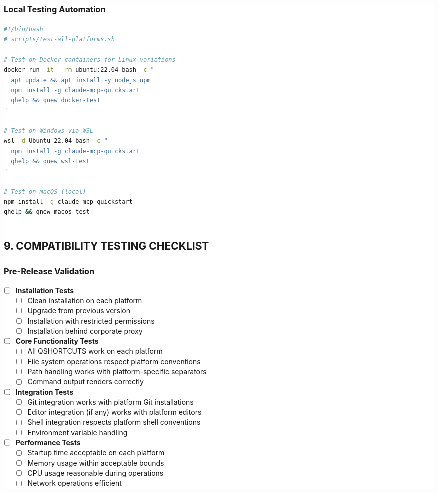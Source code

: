 ### Local Testing Automation
```bash
#!/bin/bash
# scripts/test-all-platforms.sh

# Test on Docker containers for Linux variations
docker run -it --rm ubuntu:22.04 bash -c "
  apt update && apt install -y nodejs npm
  npm install -g claude-mcp-quickstart
  qhelp && qnew docker-test
"

# Test on Windows via WSL
wsl -d Ubuntu-22.04 bash -c "
  npm install -g claude-mcp-quickstart
  qhelp && qnew wsl-test
"

# Test on macOS (local)
npm install -g claude-mcp-quickstart
qhelp && qnew macos-test
```

---

## 9. COMPATIBILITY TESTING CHECKLIST

### Pre-Release Validation
- [ ] **Installation Tests**
  - [ ] Clean installation on each platform
  - [ ] Upgrade from previous version
  - [ ] Installation with restricted permissions
  - [ ] Installation behind corporate proxy

- [ ] **Core Functionality Tests**
  - [ ] All QSHORTCUTS work on each platform
  - [ ] File system operations respect platform conventions
  - [ ] Path handling works with platform-specific separators
  - [ ] Command output renders correctly

- [ ] **Integration Tests**
  - [ ] Git integration works with platform Git installations
  - [ ] Editor integration (if any) works with platform editors
  - [ ] Shell integration respects platform shell conventions
  - [ ] Environment variable handling

- [ ] **Performance Tests**
  - [ ] Startup time acceptable on each platform
  - [ ] Memory usage within acceptable bounds
  - [ ] CPU usage reasonable during operations
  - [ ] Network operations efficient

